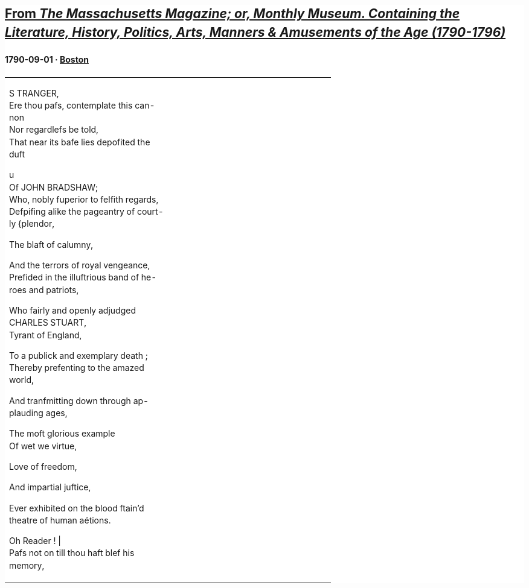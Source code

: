 
## [From _The Massachusetts Magazine; or, Monthly Museum. Containing the Literature, History, Politics, Arts, Manners & Amusements of the Age (1790-1796)_](https://archive.org/details/sim_massachusetts-magazine-or-monthly-museum_1790-09_2_9/page/n8/mode/1up?view=theater)

#### 1790-09-01 &middot; [Boston](http://dbpedia.org/resource/Boston)

<table style="width: 100%;"><tr><td style="width: 50%">

  
  
S TRANGER,  
Ere thou pafs, contemplate this can-  
non  
Nor regardlefs be told,  
That near its bafe lies depofited the  
duft  
  
u  
Of JOHN BRADSHAW;  
Who, nobly fuperior to felfith regards,  
Defpifing alike the pageantry of court-  
ly {plendor,  
  
The blaft of calumny,  
  
And the terrors of royal vengeance,  
Prefided in the illuftrious band of he-  
roes and patriots,  
  
Who fairly and openly adjudged  
CHARLES STUART,  
Tyrant of England,  
  
To a publick and exemplary death ;  
Thereby prefenting to the amazed  
world,  
  
And tranfmitting down through ap-  
plauding ages,  
  
The moft glorious example  
Of wet we virtue,  
  
Love of freedom,  
  
And impartial juftice,  
  
Ever exhibited on the blood ftain’d  
theatre of human aétions.  
  
Oh Reader ! |  
Pafs not on till thou haft blef his  
memory,  
  